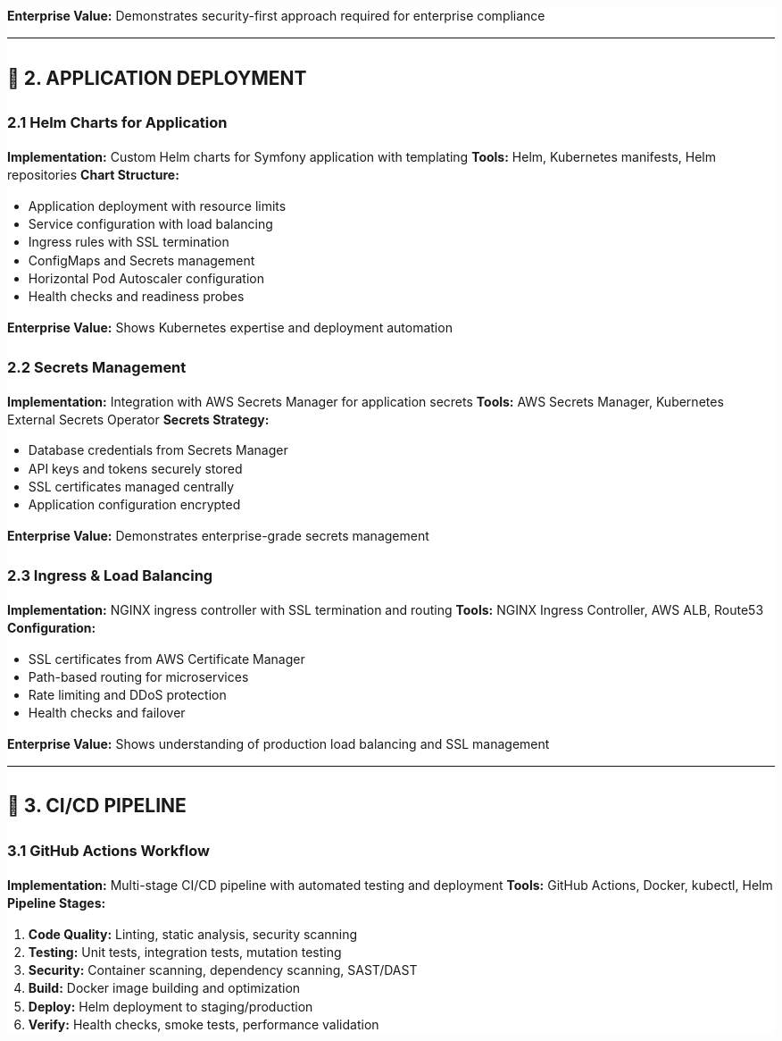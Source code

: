 **Enterprise Value:** Demonstrates security-first approach required for enterprise compliance

---

## 🚀 **2. APPLICATION DEPLOYMENT**

### **2.1 Helm Charts for Application**
**Implementation:** Custom Helm charts for Symfony application with templating
**Tools:** Helm, Kubernetes manifests, Helm repositories
**Chart Structure:**
- Application deployment with resource limits
- Service configuration with load balancing
- Ingress rules with SSL termination
- ConfigMaps and Secrets management
- Horizontal Pod Autoscaler configuration
- Health checks and readiness probes

**Enterprise Value:** Shows Kubernetes expertise and deployment automation

### **2.2 Secrets Management**
**Implementation:** Integration with AWS Secrets Manager for application secrets
**Tools:** AWS Secrets Manager, Kubernetes External Secrets Operator
**Secrets Strategy:**
- Database credentials from Secrets Manager
- API keys and tokens securely stored
- SSL certificates managed centrally
- Application configuration encrypted

**Enterprise Value:** Demonstrates enterprise-grade secrets management

### **2.3 Ingress & Load Balancing**
**Implementation:** NGINX ingress controller with SSL termination and routing
**Tools:** NGINX Ingress Controller, AWS ALB, Route53
**Configuration:**
- SSL certificates from AWS Certificate Manager
- Path-based routing for microservices
- Rate limiting and DDoS protection
- Health checks and failover

**Enterprise Value:** Shows understanding of production load balancing and SSL management

---

## 🔄 **3. CI/CD PIPELINE**

### **3.1 GitHub Actions Workflow**
**Implementation:** Multi-stage CI/CD pipeline with automated testing and deployment
**Tools:** GitHub Actions, Docker, kubectl, Helm
**Pipeline Stages:**
1. **Code Quality:** Linting, static analysis, security scanning
2. **Testing:** Unit tests, integration tests, mutation testing
3. **Security:** Container scanning, dependency scanning, SAST/DAST
4. **Build:** Docker image building and optimization
5. **Deploy:** Helm deployment to staging/production
6. **Verify:** Health checks, smoke tests, performance validation
